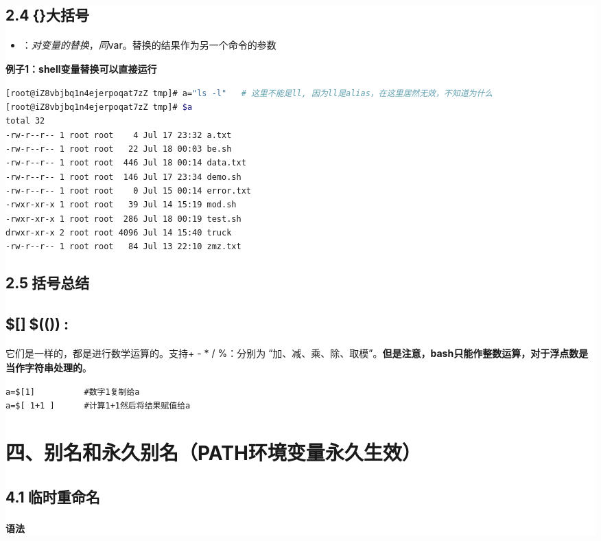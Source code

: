 



## 2.4	{}大括号

- ${}：对变量的替换，同$var。替换的结果作为另一个命令的参数



**例子1：shell变量替换可以直接运行**

```bash
[root@iZ8vbjbq1n4ejerpoqat7zZ tmp]# a="ls -l"	# 这里不能是ll, 因为ll是alias，在这里居然无效，不知道为什么
[root@iZ8vbjbq1n4ejerpoqat7zZ tmp]# $a
total 32
-rw-r--r-- 1 root root    4 Jul 17 23:32 a.txt
-rw-r--r-- 1 root root   22 Jul 18 00:03 be.sh
-rw-r--r-- 1 root root  446 Jul 18 00:14 data.txt
-rw-r--r-- 1 root root  146 Jul 17 23:34 demo.sh
-rw-r--r-- 1 root root    0 Jul 15 00:14 error.txt
-rwxr-xr-x 1 root root   39 Jul 14 15:19 mod.sh
-rwxr-xr-x 1 root root  286 Jul 18 00:19 test.sh
drwxr-xr-x 2 root root 4096 Jul 14 15:40 truck
-rw-r--r-- 1 root root   84 Jul 13 22:10 zmz.txt

```





## 2.5 括号总结

## $[] $(()) :

它们是一样的，都是进行数学运算的。支持+ - * / %：分别为 “加、减、乘、除、取模”。**但是注意，bash只能作整数运算，对于浮点数是当作字符串处理的**。

```
a=$[1]			#数字1复制给a
a=$[ 1+1 ]		#计算1+1然后将结果赋值给a
```













# 四、别名和永久别名（PATH环境变量永久生效）

## 4.1	临时重命名

#### **语法**
